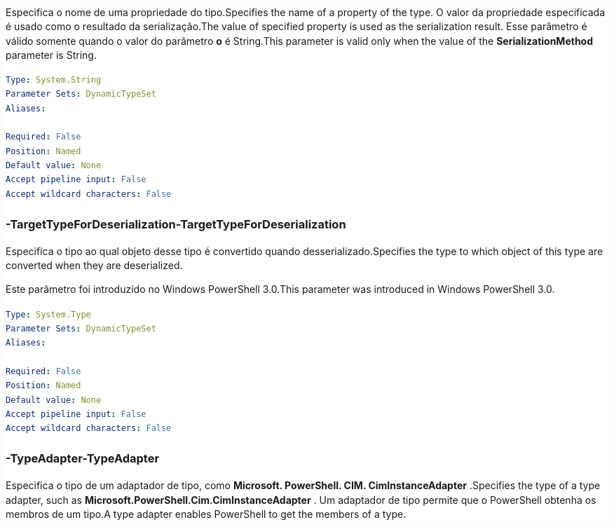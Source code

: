 <span data-ttu-id="5e9f7-257">Especifica o nome de uma propriedade do tipo.</span><span class="sxs-lookup"><span data-stu-id="5e9f7-257">Specifies the name of a property of the type.</span></span> <span data-ttu-id="5e9f7-258">O valor da propriedade especificada é usado como o resultado da serialização.</span><span class="sxs-lookup"><span data-stu-id="5e9f7-258">The value of specified property is used as the serialization result.</span></span> <span data-ttu-id="5e9f7-259">Esse parâmetro é válido somente quando o valor do parâmetro **o** é String.</span><span class="sxs-lookup"><span data-stu-id="5e9f7-259">This parameter is valid only when the value of the **SerializationMethod** parameter is String.</span></span>

```yaml
Type: System.String
Parameter Sets: DynamicTypeSet
Aliases:

Required: False
Position: Named
Default value: None
Accept pipeline input: False
Accept wildcard characters: False
```

### <span data-ttu-id="5e9f7-260">-TargetTypeForDeserialization</span><span class="sxs-lookup"><span data-stu-id="5e9f7-260">-TargetTypeForDeserialization</span></span>

<span data-ttu-id="5e9f7-261">Especifica o tipo ao qual objeto desse tipo é convertido quando desserializado.</span><span class="sxs-lookup"><span data-stu-id="5e9f7-261">Specifies the type to which object of this type are converted when they are deserialized.</span></span>

<span data-ttu-id="5e9f7-262">Este parâmetro foi introduzido no Windows PowerShell 3.0.</span><span class="sxs-lookup"><span data-stu-id="5e9f7-262">This parameter was introduced in Windows PowerShell 3.0.</span></span>

```yaml
Type: System.Type
Parameter Sets: DynamicTypeSet
Aliases:

Required: False
Position: Named
Default value: None
Accept pipeline input: False
Accept wildcard characters: False
```

### <span data-ttu-id="5e9f7-263">-TypeAdapter</span><span class="sxs-lookup"><span data-stu-id="5e9f7-263">-TypeAdapter</span></span>

<span data-ttu-id="5e9f7-264">Especifica o tipo de um adaptador de tipo, como **Microsoft. PowerShell. CIM. CimInstanceAdapter** .</span><span class="sxs-lookup"><span data-stu-id="5e9f7-264">Specifies the type of a type adapter, such as **Microsoft.PowerShell.Cim.CimInstanceAdapter** .</span></span> <span data-ttu-id="5e9f7-265">Um adaptador de tipo permite que o PowerShell obtenha os membros de um tipo.</span><span class="sxs-lookup"><span data-stu-id="5e9f7-265">A type adapter enables PowerShell to get the members of a type.</span></span>
